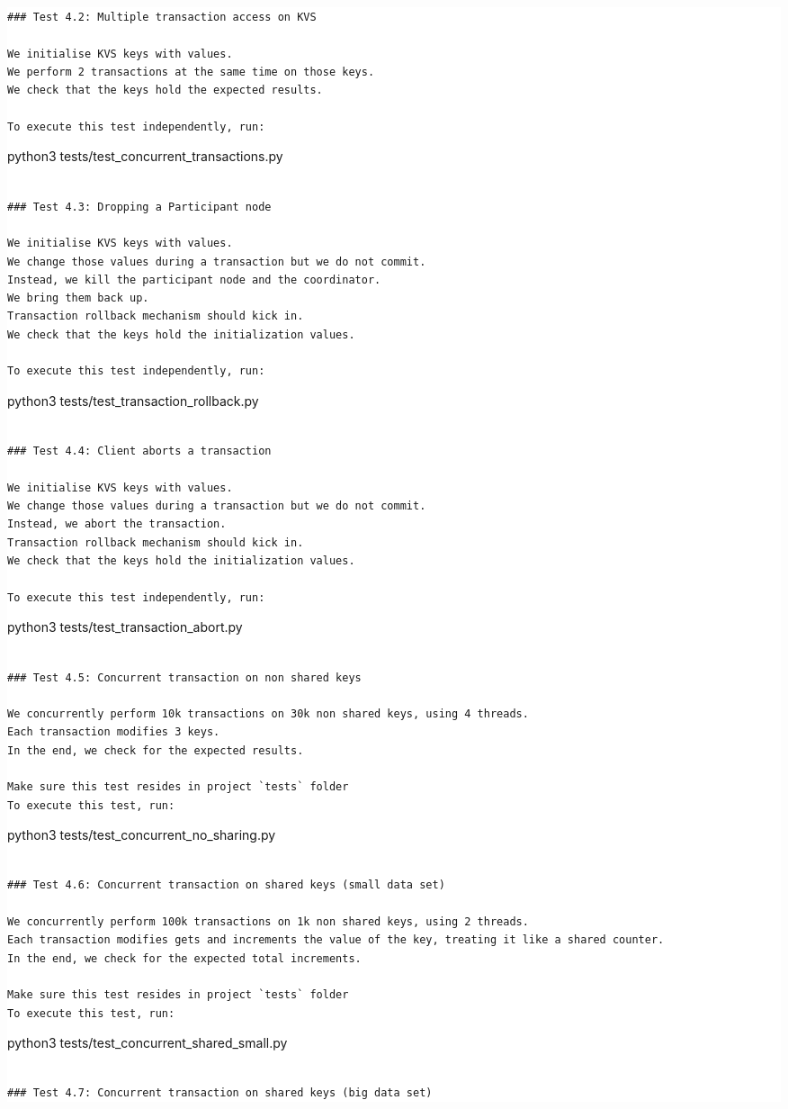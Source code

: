 ```
### Test 4.2: Multiple transaction access on KVS

We initialise KVS keys with values.
We perform 2 transactions at the same time on those keys.
We check that the keys hold the expected results.

To execute this test independently, run:
```
python3 tests/test_concurrent_transactions.py
```

### Test 4.3: Dropping a Participant node

We initialise KVS keys with values.
We change those values during a transaction but we do not commit.
Instead, we kill the participant node and the coordinator.
We bring them back up.
Transaction rollback mechanism should kick in.
We check that the keys hold the initialization values.

To execute this test independently, run:
```
python3 tests/test_transaction_rollback.py
```

### Test 4.4: Client aborts a transaction

We initialise KVS keys with values.
We change those values during a transaction but we do not commit.
Instead, we abort the transaction.
Transaction rollback mechanism should kick in.
We check that the keys hold the initialization values.

To execute this test independently, run:
```
python3 tests/test_transaction_abort.py
```

### Test 4.5: Concurrent transaction on non shared keys

We concurrently perform 10k transactions on 30k non shared keys, using 4 threads.
Each transaction modifies 3 keys.
In the end, we check for the expected results.

Make sure this test resides in project `tests` folder
To execute this test, run:
```
python3 tests/test_concurrent_no_sharing.py
```

### Test 4.6: Concurrent transaction on shared keys (small data set)

We concurrently perform 100k transactions on 1k non shared keys, using 2 threads.
Each transaction modifies gets and increments the value of the key, treating it like a shared counter.
In the end, we check for the expected total increments.

Make sure this test resides in project `tests` folder
To execute this test, run:
```
python3 tests/test_concurrent_shared_small.py
```

### Test 4.7: Concurrent transaction on shared keys (big data set)

```